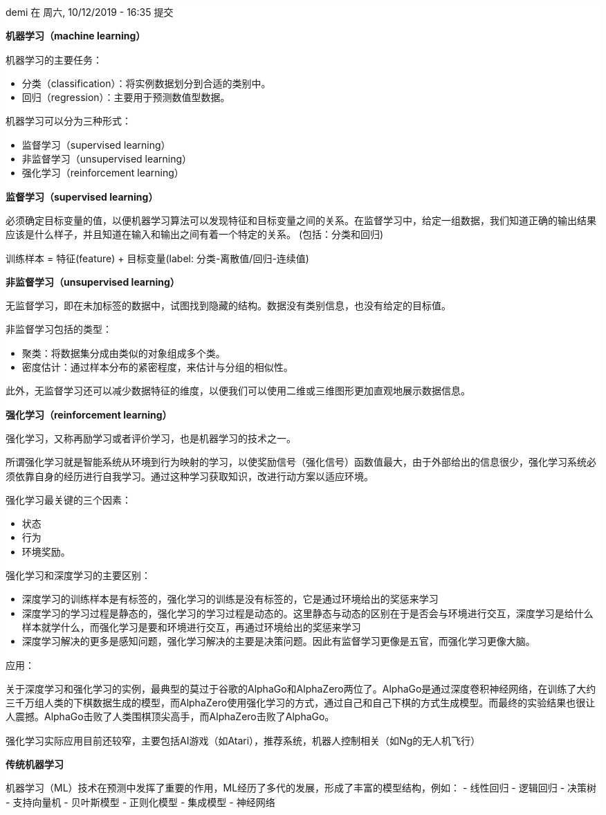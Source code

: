 demi 在 周六, 10/12/2019 - 16:35 提交

**机器学习（machine learning）**

机器学习的主要任务：

- 分类（classification）：将实例数据划分到合适的类别中。
- 回归（regression）：主要用于预测数值型数据。

机器学习可以分为三种形式：

- 监督学习（supervised learning）
- 非监督学习（unsupervised learning）
- 强化学习（reinforcement learning）

**监督学习（supervised learning）**

必须确定目标变量的值，以便机器学习算法可以发现特征和目标变量之间的关系。在监督学习中，给定一组数据，我们知道正确的输出结果应该是什么样子，并且知道在输入和输出之间有着一个特定的关系。 (包括：分类和回归)

训练样本 = 特征(feature) + 目标变量(label: 分类-离散值/回归-连续值)

**非监督学习（unsupervised learning）**

无监督学习，即在未加标签的数据中，试图找到隐藏的结构。数据没有类别信息，也没有给定的目标值。

非监督学习包括的类型：

- 聚类：将数据集分成由类似的对象组成多个类。
- 密度估计：通过样本分布的紧密程度，来估计与分组的相似性。

此外，无监督学习还可以减少数据特征的维度，以便我们可以使用二维或三维图形更加直观地展示数据信息。

**强化学习（reinforcement learning）**

强化学习，又称再励学习或者评价学习，也是机器学习的技术之一。

所谓强化学习就是智能系统从环境到行为映射的学习，以使奖励信号（强化信号）函数值最大，由于外部给出的信息很少，强化学习系统必须依靠自身的经历进行自我学习。通过这种学习获取知识，改进行动方案以适应环境。

强化学习最关键的三个因素：

- 状态
- 行为
- 环境奖励。

强化学习和深度学习的主要区别：

- 深度学习的训练样本是有标签的，强化学习的训练是没有标签的，它是通过环境给出的奖惩来学习
- 深度学习的学习过程是静态的，强化学习的学习过程是动态的。这里静态与动态的区别在于是否会与环境进行交互，深度学习是给什么样本就学什么，而强化学习是要和环境进行交互，再通过环境给出的奖惩来学习
- 深度学习解决的更多是感知问题，强化学习解决的主要是决策问题。因此有监督学习更像是五官，而强化学习更像大脑。

应用：

关于深度学习和强化学习的实例，最典型的莫过于谷歌的AlphaGo和AlphaZero两位了。AlphaGo是通过深度卷积神经网络，在训练了大约三千万组人类的下棋数据生成的模型，而AlphaZero使用强化学习的方式，通过自己和自己下棋的方式生成模型。而最终的实验结果也很让人震撼。AlphaGo击败了人类围棋顶尖高手，而AlphaZero击败了AlphaGo。

强化学习实际应用目前还较窄，主要包括AI游戏（如Atari），推荐系统，机器人控制相关（如Ng的无人机飞行）

**传统机器学习**

机器学习（ML）技术在预测中发挥了重要的作用，ML经历了多代的发展，形成了丰富的模型结构，例如：
  \-  线性回归
  \-  逻辑回归
  \-  决策树
  \-  支持向量机
  \-  贝叶斯模型
  \-  正则化模型
  \-  集成模型
  \-  神经网络
